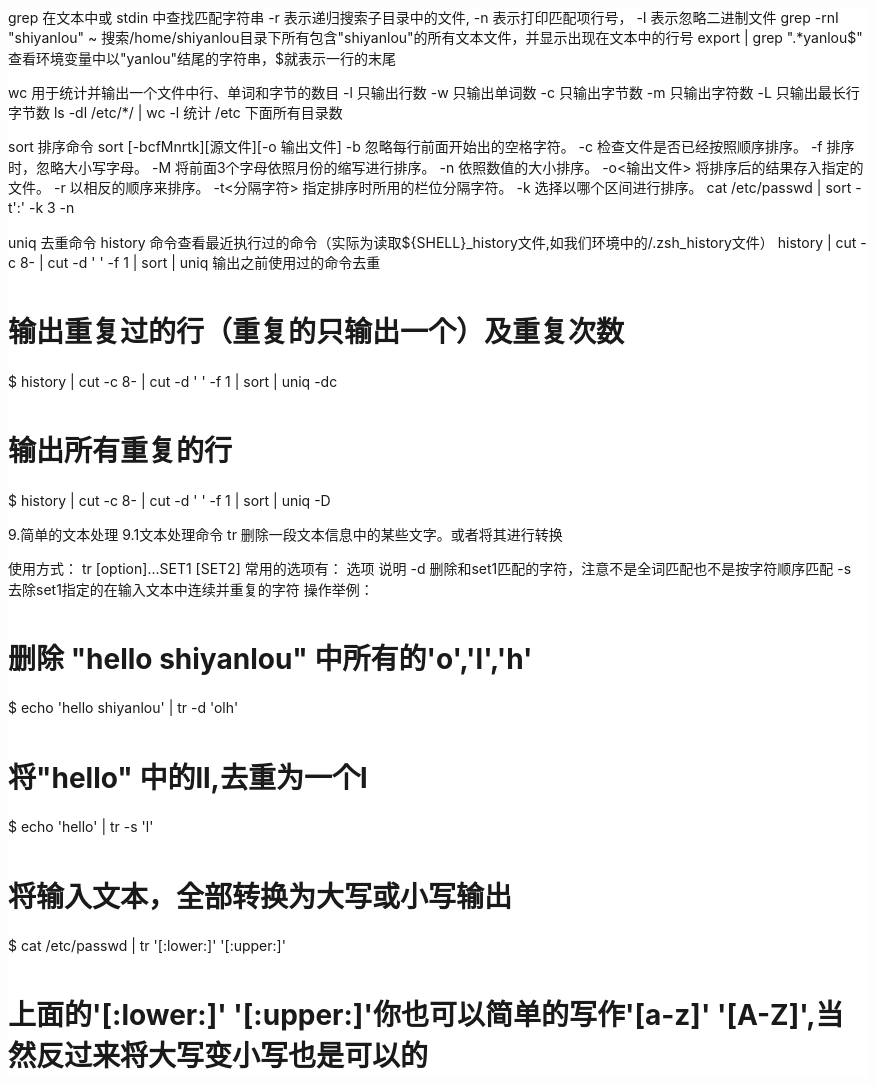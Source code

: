 
grep              在文本中或 stdin 中查找匹配字符串
       -r         表示递归搜索子目录中的文件,
       -n          表示打印匹配项行号，
       -I         表示忽略二进制文件
grep -rnI "shiyanlou" ~  搜索/home/shiyanlou目录下所有包含"shiyanlou"的所有文本文件，并显示出现在文本中的行号
export | grep ".*yanlou$"   查看环境变量中以"yanlou"结尾的字符串，$就表示一行的末尾

wc              用于统计并输出一个文件中行、单词和字节的数目
      -l        只输出行数
      -w        只输出单词数
      -c        只输出字节数
      -m        只输出字符数
      -L        只输出最长行字节数
ls -dl /etc/*/ | wc -l    统计 /etc 下面所有目录数

sort             排序命令
sort [-bcfMnrtk][源文件][-o 输出文件] 
      -b       忽略每行前面开始出的空格字符。
      -c       检查文件是否已经按照顺序排序。
      -f       排序时，忽略大小写字母。
      -M       将前面3个字母依照月份的缩写进行排序。
      -n       依照数值的大小排序。
      -o<输出文件>   将排序后的结果存入指定的文件。
      -r       以相反的顺序来排序。
      -t<分隔字符>   指定排序时所用的栏位分隔字符。
      -k      选择以哪个区间进行排序。
cat /etc/passwd | sort -t':' -k 3 -n

uniq             去重命令
history          命令查看最近执行过的命令（实际为读取${SHELL}_history文件,如我们环境中的/.zsh_history文件）
history | cut -c 8- | cut -d ' ' -f 1 | sort | uniq 输出之前使用过的命令去重 
# 输出重复过的行（重复的只输出一个）及重复次数
$ history | cut -c 8- | cut -d ' ' -f 1 | sort | uniq -dc
# 输出所有重复的行
$ history | cut -c 8- | cut -d ' ' -f 1 | sort | uniq -D


9.简单的文本处理
9.1文本处理命令
tr            删除一段文本信息中的某些文字。或者将其进行转换

使用方式：
tr [option]...SET1 [SET2]
常用的选项有：
选项   说明
-d      删除和set1匹配的字符，注意不是全词匹配也不是按字符顺序匹配 
-s      去除set1指定的在输入文本中连续并重复的字符 
操作举例：
# 删除 "hello shiyanlou" 中所有的'o','l','h'
$ echo 'hello shiyanlou' | tr -d 'olh'
# 将"hello" 中的ll,去重为一个l
$ echo 'hello' | tr -s 'l'
# 将输入文本，全部转换为大写或小写输出
$ cat /etc/passwd | tr '[:lower:]' '[:upper:]'
# 上面的'[:lower:]' '[:upper:]'你也可以简单的写作'[a-z]' '[A-Z]',当然反过来将大写变小写也是可以的
